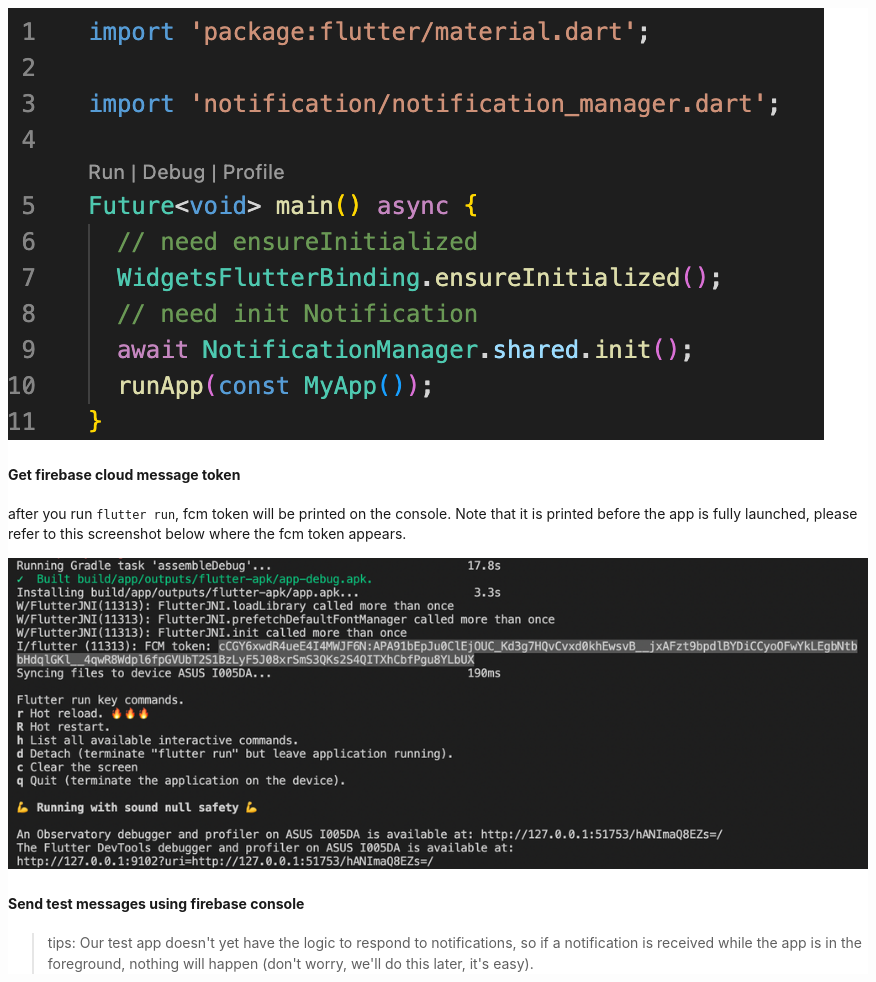 ![1654486900806.png](docs/images/1654486900806.png)

#### Get firebase cloud message token

after you run `flutter run`, fcm token will be printed on the console. Note that it is printed before the app is fully launched, please refer to this screenshot below where the fcm token appears.

![1654507150671.png](docs/images/1654507150671.png)

#### Send test messages using firebase console

> tips: Our test app doesn't yet have the logic to respond to notifications, so if a notification is received while the app is in the foreground, nothing will happen (don't worry, we'll do this later, it's easy).
